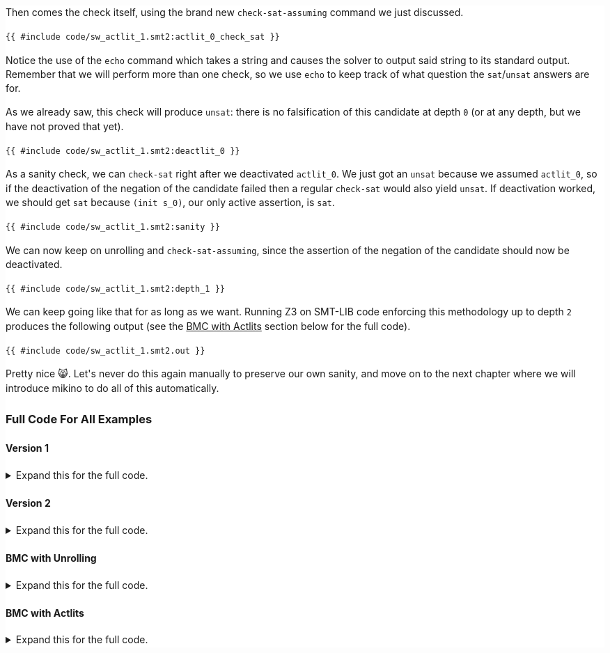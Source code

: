 Then comes the check itself, using the brand new `check-sat-assuming` command we just discussed.

```text
{{ #include code/sw_actlit_1.smt2:actlit_0_check_sat }}
```

Notice the use of the `echo` command which takes a string and causes the solver to output said
string to its standard output. Remember that we will perform more than one check, so we use `echo`
to keep track of what question the `sat`/`unsat` answers are for.

As we already saw, this check will produce `unsat`: there is no falsification of this candidate at
depth `0` (or at any depth, but we have not proved that yet).

```text
{{ #include code/sw_actlit_1.smt2:deactlit_0 }}
```

As a sanity check, we can `check-sat` right after we deactivated `actlit_0`. We just got an `unsat`
because we assumed `actlit_0`, so if the deactivation of the negation of the candidate failed then
a regular `check-sat` would also yield `unsat`. If deactivation worked, we should get `sat` because
`(init s_0)`, our only active assertion, is `sat`.

```text
{{ #include code/sw_actlit_1.smt2:sanity }}
```

We can now keep on unrolling and `check-sat-assuming`, since the assertion of the negation of the
candidate should now be deactivated.

```text
{{ #include code/sw_actlit_1.smt2:depth_1 }}
```

We can keep going like that for as long as we want. Running Z3 on SMT-LIB code enforcing this
methodology up to depth `2` produces the following output (see the [BMC with
Actlits](#bmc-with-actlits) section below for the full code).

```text
{{ #include code/sw_actlit_1.smt2.out }}
```

Pretty nice 😸. Let's never do this again manually to preserve our own sanity, and move on to the
next chapter where we will introduce mikino to do all of this automatically.


### Full Code For All Examples

#### Version 1

<details><summary>Expand this for the full code.</summary></details>

#### Version 2

<details><summary>Expand this for the full code.</summary></details>

#### BMC with Unrolling

<details><summary>Expand this for the full code.</summary></details>

#### BMC with Actlits

<details><summary>Expand this for the full code.</summary></details>


[TLA+]: https://lamport.azurewebsites.net/tla/tla.html (TLA+ website)